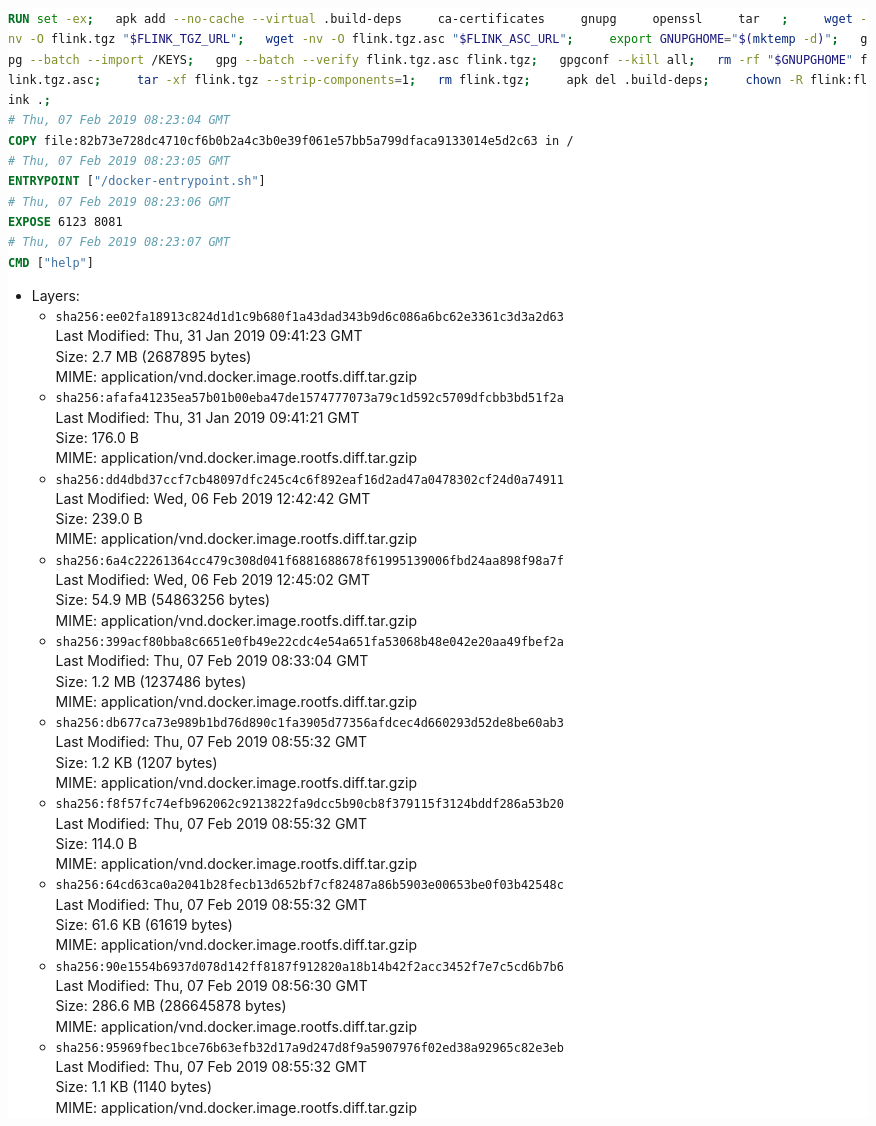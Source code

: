 ```dockerfile
RUN set -ex;   apk add --no-cache --virtual .build-deps     ca-certificates     gnupg     openssl     tar   ;     wget -nv -O flink.tgz "$FLINK_TGZ_URL";   wget -nv -O flink.tgz.asc "$FLINK_ASC_URL";     export GNUPGHOME="$(mktemp -d)";   gpg --batch --import /KEYS;   gpg --batch --verify flink.tgz.asc flink.tgz;   gpgconf --kill all;   rm -rf "$GNUPGHOME" flink.tgz.asc;     tar -xf flink.tgz --strip-components=1;   rm flink.tgz;     apk del .build-deps;     chown -R flink:flink .;
# Thu, 07 Feb 2019 08:23:04 GMT
COPY file:82b73e728dc4710cf6b0b2a4c3b0e39f061e57bb5a799dfaca9133014e5d2c63 in / 
# Thu, 07 Feb 2019 08:23:05 GMT
ENTRYPOINT ["/docker-entrypoint.sh"]
# Thu, 07 Feb 2019 08:23:06 GMT
EXPOSE 6123 8081
# Thu, 07 Feb 2019 08:23:07 GMT
CMD ["help"]
```

-	Layers:
	-	`sha256:ee02fa18913c824d1d1c9b680f1a43dad343b9d6c086a6bc62e3361c3d3a2d63`  
		Last Modified: Thu, 31 Jan 2019 09:41:23 GMT  
		Size: 2.7 MB (2687895 bytes)  
		MIME: application/vnd.docker.image.rootfs.diff.tar.gzip
	-	`sha256:afafa41235ea57b01b00eba47de1574777073a79c1d592c5709dfcbb3bd51f2a`  
		Last Modified: Thu, 31 Jan 2019 09:41:21 GMT  
		Size: 176.0 B  
		MIME: application/vnd.docker.image.rootfs.diff.tar.gzip
	-	`sha256:dd4dbd37ccf7cb48097dfc245c4c6f892eaf16d2ad47a0478302cf24d0a74911`  
		Last Modified: Wed, 06 Feb 2019 12:42:42 GMT  
		Size: 239.0 B  
		MIME: application/vnd.docker.image.rootfs.diff.tar.gzip
	-	`sha256:6a4c22261364cc479c308d041f6881688678f61995139006fbd24aa898f98a7f`  
		Last Modified: Wed, 06 Feb 2019 12:45:02 GMT  
		Size: 54.9 MB (54863256 bytes)  
		MIME: application/vnd.docker.image.rootfs.diff.tar.gzip
	-	`sha256:399acf80bba8c6651e0fb49e22cdc4e54a651fa53068b48e042e20aa49fbef2a`  
		Last Modified: Thu, 07 Feb 2019 08:33:04 GMT  
		Size: 1.2 MB (1237486 bytes)  
		MIME: application/vnd.docker.image.rootfs.diff.tar.gzip
	-	`sha256:db677ca73e989b1bd76d890c1fa3905d77356afdcec4d660293d52de8be60ab3`  
		Last Modified: Thu, 07 Feb 2019 08:55:32 GMT  
		Size: 1.2 KB (1207 bytes)  
		MIME: application/vnd.docker.image.rootfs.diff.tar.gzip
	-	`sha256:f8f57fc74efb962062c9213822fa9dcc5b90cb8f379115f3124bddf286a53b20`  
		Last Modified: Thu, 07 Feb 2019 08:55:32 GMT  
		Size: 114.0 B  
		MIME: application/vnd.docker.image.rootfs.diff.tar.gzip
	-	`sha256:64cd63ca0a2041b28fecb13d652bf7cf82487a86b5903e00653be0f03b42548c`  
		Last Modified: Thu, 07 Feb 2019 08:55:32 GMT  
		Size: 61.6 KB (61619 bytes)  
		MIME: application/vnd.docker.image.rootfs.diff.tar.gzip
	-	`sha256:90e1554b6937d078d142ff8187f912820a18b14b42f2acc3452f7e7c5cd6b7b6`  
		Last Modified: Thu, 07 Feb 2019 08:56:30 GMT  
		Size: 286.6 MB (286645878 bytes)  
		MIME: application/vnd.docker.image.rootfs.diff.tar.gzip
	-	`sha256:95969fbec1bce76b63efb32d17a9d247d8f9a5907976f02ed38a92965c82e3eb`  
		Last Modified: Thu, 07 Feb 2019 08:55:32 GMT  
		Size: 1.1 KB (1140 bytes)  
		MIME: application/vnd.docker.image.rootfs.diff.tar.gzip
